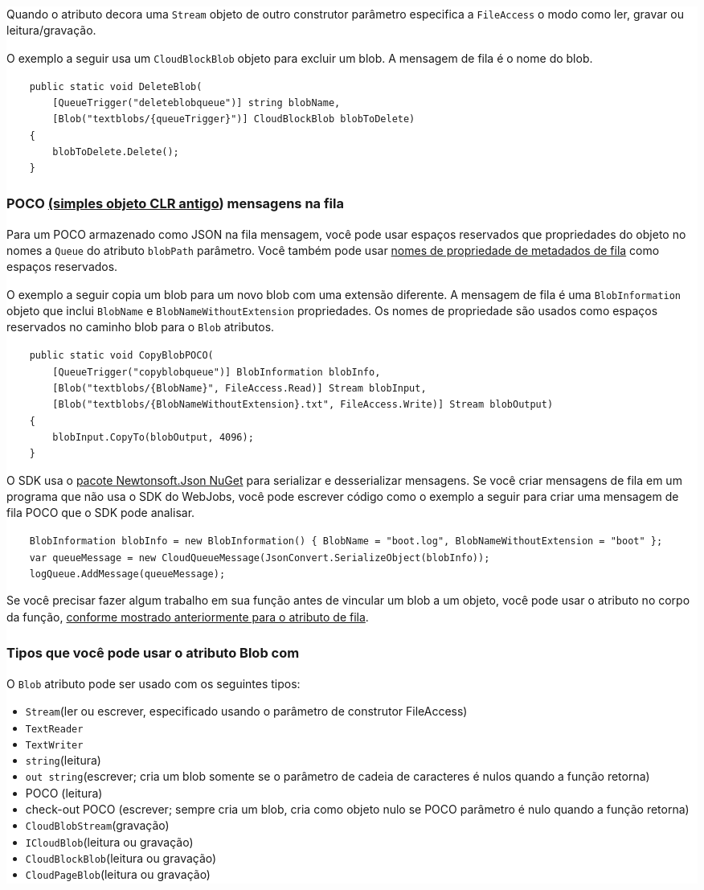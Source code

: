 Quando o atributo decora uma `Stream` objeto de outro construtor parâmetro especifica a `FileAccess` o modo como ler, gravar ou leitura/gravação. 

O exemplo a seguir usa um `CloudBlockBlob` objeto para excluir um blob. A mensagem de fila é o nome do blob.

        public static void DeleteBlob(
            [QueueTrigger("deleteblobqueue")] string blobName,
            [Blob("textblobs/{queueTrigger}")] CloudBlockBlob blobToDelete)
        {
            blobToDelete.Delete();
        }

### <a id="pocoblobs"></a>POCO [(simples objeto CLR antigo](http://en.wikipedia.org/wiki/Plain_Old_CLR_Object)) mensagens na fila

Para um POCO armazenado como JSON na fila mensagem, você pode usar espaços reservados que propriedades do objeto no nomes a `Queue` do atributo `blobPath` parâmetro. Você também pode usar [nomes de propriedade de metadados de fila](#queuemetadata) como espaços reservados. 

O exemplo a seguir copia um blob para um novo blob com uma extensão diferente. A mensagem de fila é uma `BlobInformation` objeto que inclui `BlobName` e `BlobNameWithoutExtension` propriedades. Os nomes de propriedade são usados como espaços reservados no caminho blob para o `Blob` atributos. 
 
        public static void CopyBlobPOCO(
            [QueueTrigger("copyblobqueue")] BlobInformation blobInfo,
            [Blob("textblobs/{BlobName}", FileAccess.Read)] Stream blobInput,
            [Blob("textblobs/{BlobNameWithoutExtension}.txt", FileAccess.Write)] Stream blobOutput)
        {
            blobInput.CopyTo(blobOutput, 4096);
        }

O SDK usa o [pacote Newtonsoft.Json NuGet](http://www.nuget.org/packages/Newtonsoft.Json) para serializar e desserializar mensagens. Se você criar mensagens de fila em um programa que não usa o SDK do WebJobs, você pode escrever código como o exemplo a seguir para criar uma mensagem de fila POCO que o SDK pode analisar.

        BlobInformation blobInfo = new BlobInformation() { BlobName = "boot.log", BlobNameWithoutExtension = "boot" };
        var queueMessage = new CloudQueueMessage(JsonConvert.SerializeObject(blobInfo));
        logQueue.AddMessage(queueMessage);

Se você precisar fazer algum trabalho em sua função antes de vincular um blob a um objeto, você pode usar o atributo no corpo da função, [conforme mostrado anteriormente para o atributo de fila](#ibinder).

### <a id="blobattributetypes"></a>Tipos que você pode usar o atributo Blob com
 
O `Blob` atributo pode ser usado com os seguintes tipos:

* `Stream`(ler ou escrever, especificado usando o parâmetro de construtor FileAccess)
* `TextReader`
* `TextWriter`
* `string`(leitura)
* `out string`(escrever; cria um blob somente se o parâmetro de cadeia de caracteres é nulos quando a função retorna)
* POCO (leitura)
* check-out POCO (escrever; sempre cria um blob, cria como objeto nulo se POCO parâmetro é nulo quando a função retorna)
* `CloudBlobStream`(gravação)
* `ICloudBlob`(leitura ou gravação)
* `CloudBlockBlob`(leitura ou gravação) 
* `CloudPageBlob`(leitura ou gravação) 
